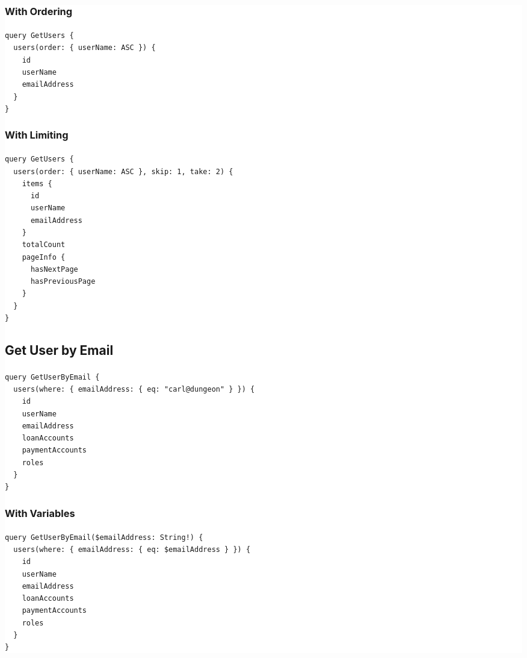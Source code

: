 ### With Ordering

```gql
query GetUsers {
  users(order: { userName: ASC }) {
    id
    userName
    emailAddress
  }
}
```

### With Limiting

```gql
query GetUsers {
  users(order: { userName: ASC }, skip: 1, take: 2) {
    items {
      id
      userName
      emailAddress
    }
    totalCount
    pageInfo {
      hasNextPage
      hasPreviousPage
    }
  }
}
```

## Get User by Email

```gql
query GetUserByEmail {
  users(where: { emailAddress: { eq: "carl@dungeon" } }) {
    id
    userName
    emailAddress
    loanAccounts
    paymentAccounts
    roles
  }
}
```

### With Variables

```gql
query GetUserByEmail($emailAddress: String!) {
  users(where: { emailAddress: { eq: $emailAddress } }) {
    id
    userName
    emailAddress
    loanAccounts
    paymentAccounts
    roles
  }
}
```
